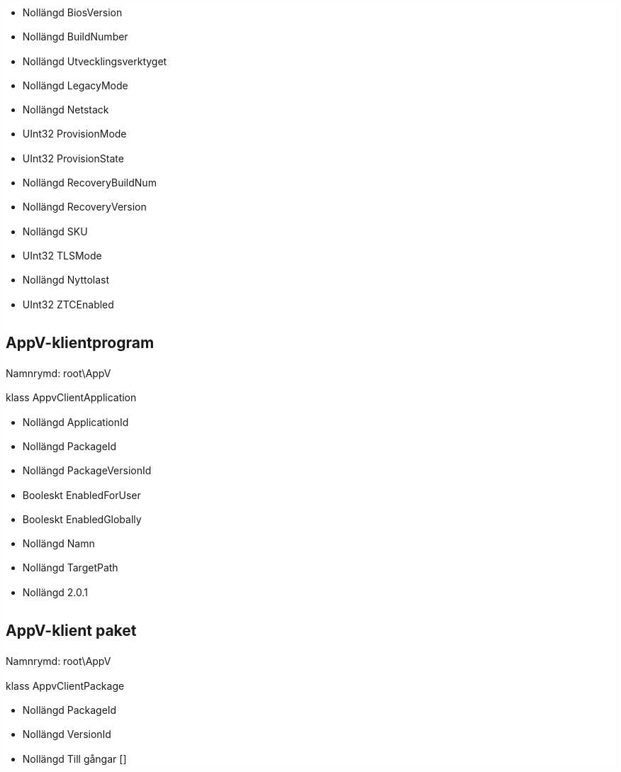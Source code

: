 - Nollängd BiosVersion

- Nollängd BuildNumber

- Nollängd Utvecklingsverktyget

- Nollängd LegacyMode

- Nollängd Netstack

- UInt32 ProvisionMode

- UInt32 ProvisionState

- Nollängd RecoveryBuildNum

- Nollängd RecoveryVersion

- Nollängd SKU

- UInt32 TLSMode

- Nollängd Nyttolast

- UInt32 ZTCEnabled



## <a name="appv-client-application"></a>AppV-klientprogram

Namnrymd: root\AppV

klass AppvClientApplication


- Nollängd ApplicationId

- Nollängd PackageId

- Nollängd PackageVersionId

- Booleskt EnabledForUser

- Booleskt EnabledGlobally

- Nollängd Namn

- Nollängd TargetPath

- Nollängd 2.0.1



## <a name="appv-client-package"></a>AppV-klient paket

Namnrymd: root\AppV

klass AppvClientPackage


- Nollängd PackageId

- Nollängd VersionId

- Nollängd Till gångar []
